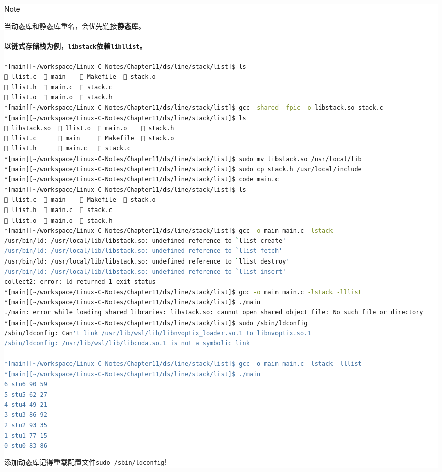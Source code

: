 > [!NOTE]
>
> 当动态库和静态库重名，会优先链接**静态库**。



#### 以链式存储栈为例，`libstack`依赖`libllist`。

```bash
*[main][~/workspace/Linux-C-Notes/Chapter11/ds/line/stack/list]$ ls
 llist.c   main     Makefile   stack.o
 llist.h   main.c   stack.c   
 llist.o   main.o   stack.h   
*[main][~/workspace/Linux-C-Notes/Chapter11/ds/line/stack/list]$ gcc -shared -fpic -o libstack.so stack.c
*[main][~/workspace/Linux-C-Notes/Chapter11/ds/line/stack/list]$ ls
 libstack.so   llist.o   main.o     stack.h
 llist.c       main      Makefile   stack.o
 llist.h       main.c    stack.c   
*[main][~/workspace/Linux-C-Notes/Chapter11/ds/line/stack/list]$ sudo mv libstack.so /usr/local/lib 
*[main][~/workspace/Linux-C-Notes/Chapter11/ds/line/stack/list]$ sudo cp stack.h /usr/local/include 
*[main][~/workspace/Linux-C-Notes/Chapter11/ds/line/stack/list]$ code main.c         
*[main][~/workspace/Linux-C-Notes/Chapter11/ds/line/stack/list]$ ls
 llist.c   main     Makefile   stack.o
 llist.h   main.c   stack.c   
 llist.o   main.o   stack.h   
*[main][~/workspace/Linux-C-Notes/Chapter11/ds/line/stack/list]$ gcc -o main main.c -lstack
/usr/bin/ld: /usr/local/lib/libstack.so: undefined reference to `llist_create'
/usr/bin/ld: /usr/local/lib/libstack.so: undefined reference to `llist_fetch'
/usr/bin/ld: /usr/local/lib/libstack.so: undefined reference to `llist_destroy'
/usr/bin/ld: /usr/local/lib/libstack.so: undefined reference to `llist_insert'
collect2: error: ld returned 1 exit status
*[main][~/workspace/Linux-C-Notes/Chapter11/ds/line/stack/list]$ gcc -o main main.c -lstack -lllist
*[main][~/workspace/Linux-C-Notes/Chapter11/ds/line/stack/list]$ ./main
./main: error while loading shared libraries: libstack.so: cannot open shared object file: No such file or directory
*[main][~/workspace/Linux-C-Notes/Chapter11/ds/line/stack/list]$ sudo /sbin/ldconfig               
/sbin/ldconfig: Can't link /usr/lib/wsl/lib/libnvoptix_loader.so.1 to libnvoptix.so.1
/sbin/ldconfig: /usr/lib/wsl/lib/libcuda.so.1 is not a symbolic link

*[main][~/workspace/Linux-C-Notes/Chapter11/ds/line/stack/list]$ gcc -o main main.c -lstack -lllist
*[main][~/workspace/Linux-C-Notes/Chapter11/ds/line/stack/list]$ ./main                            
6 stu6 90 59
5 stu5 62 27
4 stu4 49 21
3 stu3 86 92
2 stu2 93 35
1 stu1 77 15
0 stu0 83 86
```

添加动态库记得重载配置文件`sudo /sbin/ldconfig`!
